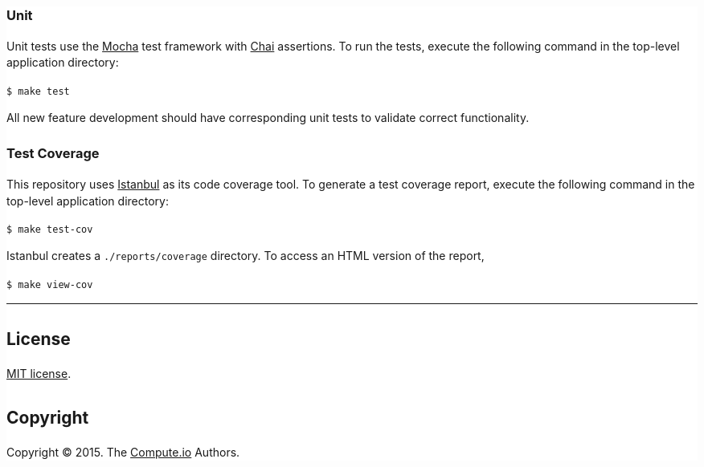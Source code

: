 ### Unit

Unit tests use the [Mocha](http://mochajs.org/) test framework with [Chai](http://chaijs.com) assertions. To run the tests, execute the following command in the top-level application directory:

``` bash
$ make test
```

All new feature development should have corresponding unit tests to validate correct functionality.


### Test Coverage

This repository uses [Istanbul](https://github.com/gotwarlost/istanbul) as its code coverage tool. To generate a test coverage report, execute the following command in the top-level application directory:

``` bash
$ make test-cov
```

Istanbul creates a `./reports/coverage` directory. To access an HTML version of the report,

``` bash
$ make view-cov
```


---
## License

[MIT license](http://opensource.org/licenses/MIT).


## Copyright

Copyright &copy; 2015. The [Compute.io](https://github.com/compute-io) Authors.


[npm-image]: http://img.shields.io/npm/v/distributions-logistic-pdf.svg
[npm-url]: https://npmjs.org/package/distributions-logistic-pdf

[travis-image]: http://img.shields.io/travis/distributions-io/logistic-pdf/master.svg
[travis-url]: https://travis-ci.org/distributions-io/logistic-pdf

[coveralls-image]: https://img.shields.io/coveralls/distributions-io/logistic-pdf/master.svg
[coveralls-url]: https://coveralls.io/r/distributions-io/logistic-pdf?branch=master

[dependencies-image]: http://img.shields.io/david/distributions-io/logistic-pdf.svg
[dependencies-url]: https://david-dm.org/distributions-io/logistic-pdf

[dev-dependencies-image]: http://img.shields.io/david/dev/distributions-io/logistic-pdf.svg
[dev-dependencies-url]: https://david-dm.org/dev/distributions-io/logistic-pdf

[github-issues-image]: http://img.shields.io/github/issues/distributions-io/logistic-pdf.svg
[github-issues-url]: https://github.com/distributions-io/logistic-pdf/issues
